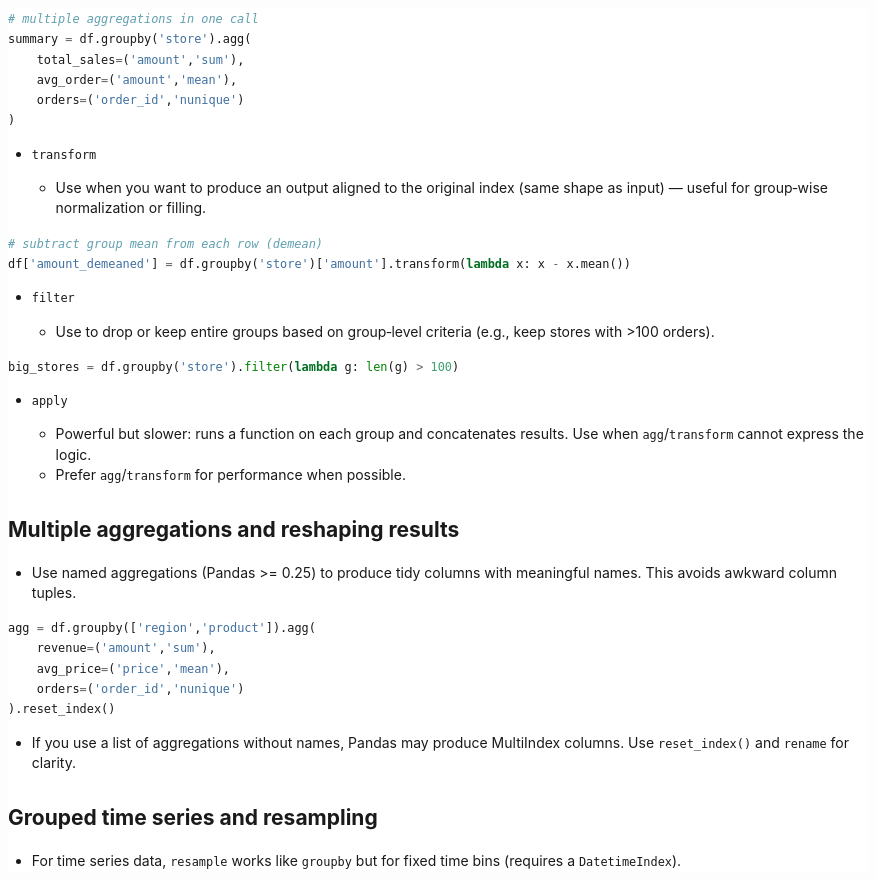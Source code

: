 ```python
# multiple aggregations in one call
summary = df.groupby('store').agg(
    total_sales=('amount','sum'),
    avg_order=('amount','mean'),
    orders=('order_id','nunique')
)
```

* `transform`

    * Use when you want to produce an output aligned to the original index (same shape as input) — useful for group‑wise normalization or filling.

```python
# subtract group mean from each row (demean)
df['amount_demeaned'] = df.groupby('store')['amount'].transform(lambda x: x - x.mean())
```

* `filter`

    * Use to drop or keep entire groups based on group‑level criteria (e.g., keep stores with >100 orders).

```python
big_stores = df.groupby('store').filter(lambda g: len(g) > 100)
```

* `apply`

    * Powerful but slower: runs a function on each group and concatenates results. Use when `agg`/`transform` cannot express the logic.
    * Prefer `agg`/`transform` for performance when possible.



## Multiple aggregations and reshaping results

* Use named aggregations (Pandas >= 0.25) to produce tidy columns with meaningful names. This avoids awkward column tuples.

```python
agg = df.groupby(['region','product']).agg(
    revenue=('amount','sum'),
    avg_price=('price','mean'),
    orders=('order_id','nunique')
).reset_index()
```

* If you use a list of aggregations without names, Pandas may produce MultiIndex columns. Use `reset_index()` and `rename` for clarity.



## Grouped time series and resampling

* For time series data, `resample` works like `groupby` but for fixed time bins (requires a `DatetimeIndex`).
